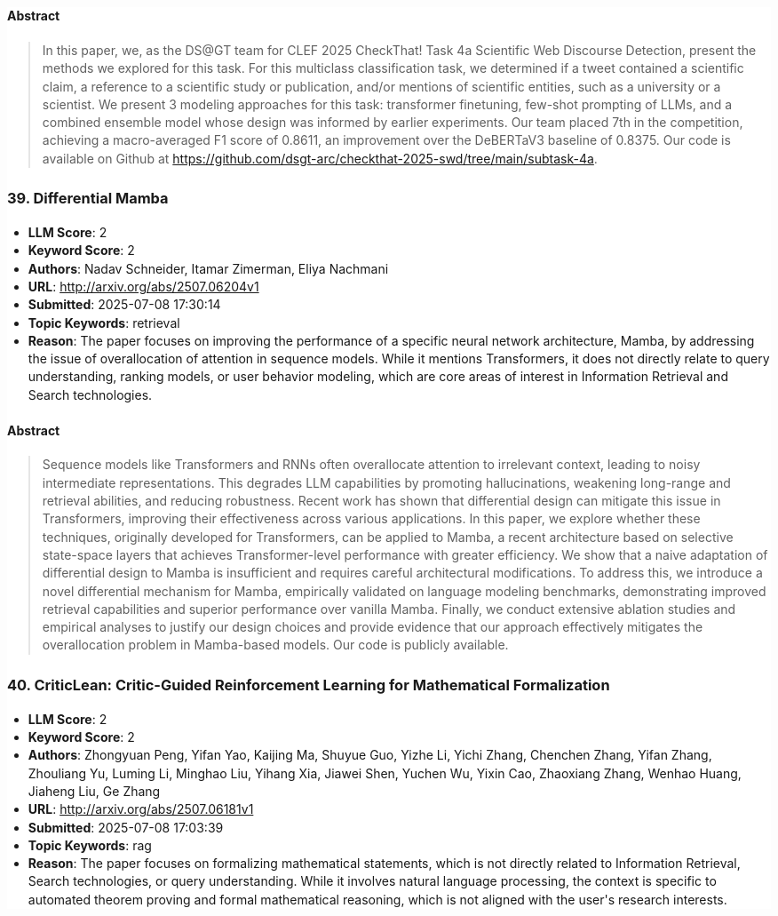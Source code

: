 #### Abstract
> In this paper, we, as the DS@GT team for CLEF 2025 CheckThat! Task 4a
Scientific Web Discourse Detection, present the methods we explored for this
task. For this multiclass classification task, we determined if a tweet
contained a scientific claim, a reference to a scientific study or publication,
and/or mentions of scientific entities, such as a university or a scientist. We
present 3 modeling approaches for this task: transformer finetuning, few-shot
prompting of LLMs, and a combined ensemble model whose design was informed by
earlier experiments. Our team placed 7th in the competition, achieving a
macro-averaged F1 score of 0.8611, an improvement over the DeBERTaV3 baseline
of 0.8375. Our code is available on Github at
https://github.com/dsgt-arc/checkthat-2025-swd/tree/main/subtask-4a.

### 39. Differential Mamba

- **LLM Score**: 2
- **Keyword Score**: 2
- **Authors**: Nadav Schneider, Itamar Zimerman, Eliya Nachmani
- **URL**: <http://arxiv.org/abs/2507.06204v1>
- **Submitted**: 2025-07-08 17:30:14
- **Topic Keywords**: retrieval
- **Reason**: The paper focuses on improving the performance of a specific neural network architecture, Mamba, by addressing the issue of overallocation of attention in sequence models. While it mentions Transformers, it does not directly relate to query understanding, ranking models, or user behavior modeling, which are core areas of interest in Information Retrieval and Search technologies.

#### Abstract
> Sequence models like Transformers and RNNs often overallocate attention to
irrelevant context, leading to noisy intermediate representations. This
degrades LLM capabilities by promoting hallucinations, weakening long-range and
retrieval abilities, and reducing robustness. Recent work has shown that
differential design can mitigate this issue in Transformers, improving their
effectiveness across various applications. In this paper, we explore whether
these techniques, originally developed for Transformers, can be applied to
Mamba, a recent architecture based on selective state-space layers that
achieves Transformer-level performance with greater efficiency. We show that a
naive adaptation of differential design to Mamba is insufficient and requires
careful architectural modifications. To address this, we introduce a novel
differential mechanism for Mamba, empirically validated on language modeling
benchmarks, demonstrating improved retrieval capabilities and superior
performance over vanilla Mamba. Finally, we conduct extensive ablation studies
and empirical analyses to justify our design choices and provide evidence that
our approach effectively mitigates the overallocation problem in Mamba-based
models. Our code is publicly available.

### 40. CriticLean: Critic-Guided Reinforcement Learning for Mathematical Formalization

- **LLM Score**: 2
- **Keyword Score**: 2
- **Authors**: Zhongyuan Peng, Yifan Yao, Kaijing Ma, Shuyue Guo, Yizhe Li, Yichi Zhang, Chenchen Zhang, Yifan Zhang, Zhouliang Yu, Luming Li, Minghao Liu, Yihang Xia, Jiawei Shen, Yuchen Wu, Yixin Cao, Zhaoxiang Zhang, Wenhao Huang, Jiaheng Liu, Ge Zhang
- **URL**: <http://arxiv.org/abs/2507.06181v1>
- **Submitted**: 2025-07-08 17:03:39
- **Topic Keywords**: rag
- **Reason**: The paper focuses on formalizing mathematical statements, which is not directly related to Information Retrieval, Search technologies, or query understanding. While it involves natural language processing, the context is specific to automated theorem proving and formal mathematical reasoning, which is not aligned with the user's research interests.
